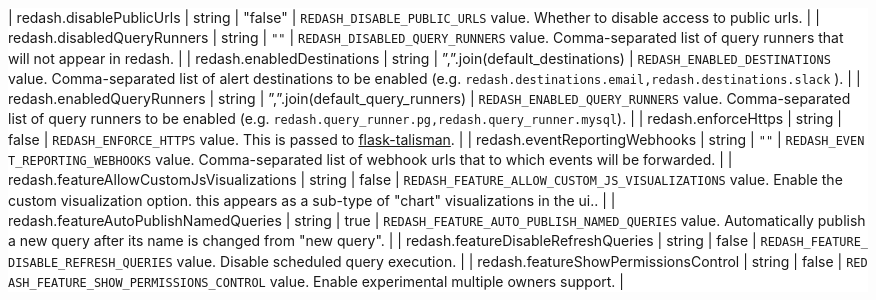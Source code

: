 | redash.disablePublicUrls                   | string | "false"                                                                                                                                    | `REDASH_DISABLE_PUBLIC_URLS` value. Whether to disable access to public urls.                                                                                                                                                                                                                                                                                                                |
| redash.disabledQueryRunners                | string | `""`                                                                                                                                       | `REDASH_DISABLED_QUERY_RUNNERS` value. Comma-separated list of query runners that will not appear in redash.                                                                                                                                                                                                                                                                                 |
| redash.enabledDestinations                 | string | ”,”.join(default_destinations)                                                                                                             | `REDASH_ENABLED_DESTINATIONS` value. Comma-separated list of alert destinations to be enabled (e.g. `redash.destinations.email,redash.destinations.slack` ).                                                                                                                                                                                                                                 |
| redash.enabledQueryRunners                 | string | ”,”.join(default_query_runners)                                                                                                            | `REDASH_ENABLED_QUERY_RUNNERS` value. Comma-separated list of query runners to be enabled (e.g. `redash.query_runner.pg,redash.query_runner.mysql`).                                                                                                                                                                                                                                         |
| redash.enforceHttps                        | string | false                                                                                                                                      | `REDASH_ENFORCE_HTTPS` value. This is passed to [flask-talisman](https://github.com/googlecloudplatform/flask-talisman).                                                                                                                                                                                                                                                                     |
| redash.eventReportingWebhooks              | string | `""`                                                                                                                                       | `REDASH_EVENT_REPORTING_WEBHOOKS` value. Comma-separated list of webhook urls that to which events will be forwarded.                                                                                                                                                                                                                                                                        |
| redash.featureAllowCustomJsVisualizations  | string | false                                                                                                                                      | `REDASH_FEATURE_ALLOW_CUSTOM_JS_VISUALIZATIONS` value. Enable the custom visualization option. this appears as a sub-type of "chart" visualizations in the ui..                                                                                                                                                                                                                              |
| redash.featureAutoPublishNamedQueries      | string | true                                                                                                                                       | `REDASH_FEATURE_AUTO_PUBLISH_NAMED_QUERIES` value. Automatically publish a new query after its name is changed from "new query".                                                                                                                                                                                                                                                             |
| redash.featureDisableRefreshQueries        | string | false                                                                                                                                      | `REDASH_FEATURE_DISABLE_REFRESH_QUERIES` value. Disable scheduled query execution.                                                                                                                                                                                                                                                                                                           |
| redash.featureShowPermissionsControl       | string | false                                                                                                                                      | `REDASH_FEATURE_SHOW_PERMISSIONS_CONTROL` value. Enable experimental multiple owners support.                                                                                                                                                                                                                                                                                                |